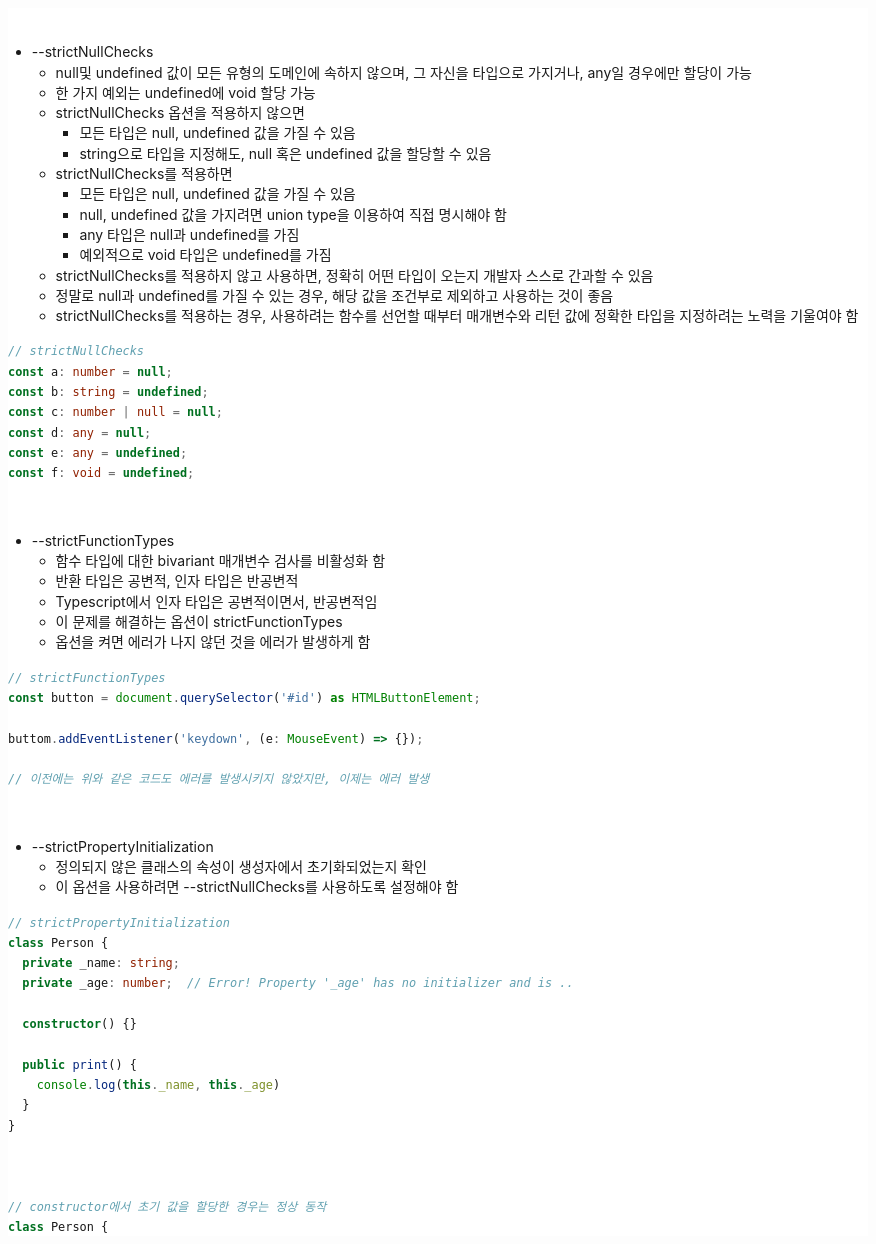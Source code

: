 <br>

* --strictNullChecks
    - null및 undefined 값이 모든 유형의 도메인에 속하지 않으며, 그 자신을 타입으로 가지거나, any일 경우에만 할당이 가능
    - 한 가지 예외는 undefined에 void 할당 가능
    - strictNullChecks 옵션을 적용하지 않으면
        - 모든 타입은 null, undefined 값을 가질 수 있음
        - string으로 타입을 지정해도, null 혹은 undefined 값을 할당할 수 있음
    - strictNullChecks를 적용하면
        - 모든 타입은 null, undefined 값을 가질 수 있음
        - null, undefined 값을 가지려면 union type을 이용하여 직접 명시해야 함
        - any 타입은 null과 undefined를 가짐
        - 예외적으로 void 타입은 undefined를 가짐
    - strictNullChecks를 적용하지 않고 사용하면, 정확히 어떤 타입이 오는지 개발자 스스로 간과할 수 있음
    - 정말로 null과 undefined를 가질 수 있는 경우, 해당 값을 조건부로 제외하고 사용하는 것이 좋음
    - strictNullChecks를 적용하는 경우, 사용하려는 함수를 선언할 때부터 매개변수와 리턴 값에 정확한 타입을 지정하려는 노력을 기울여야 함

```ts
// strictNullChecks
const a: number = null;
const b: string = undefined;
const c: number | null = null;
const d: any = null;
const e: any = undefined;
const f: void = undefined;
```

<br>

* --strictFunctionTypes
    - 함수 타입에 대한 bivariant 매개변수 검사를 비활성화 함
    - 반환 타입은 공변적, 인자 타입은 반공변적
    - Typescript에서 인자 타입은 공변적이면서, 반공변적임
    - 이 문제를 해결하는 옵션이 strictFunctionTypes
    - 옵션을 켜면 에러가 나지 않던 것을 에러가 발생하게 함

```ts
// strictFunctionTypes
const button = document.querySelector('#id') as HTMLButtonElement;

buttom.addEventListener('keydown', (e: MouseEvent) => {});

// 이전에는 위와 같은 코드도 에러를 발생시키지 않았지만, 이제는 에러 발생
```

<br>

* --strictPropertyInitialization
    - 정의되지 않은 클래스의 속성이 생성자에서 초기화되었는지 확인
    - 이 옵션을 사용하려면 --strictNullChecks를 사용하도록 설정해야 함

```ts
// strictPropertyInitialization
class Person {
  private _name: string;
  private _age: number;  // Error! Property '_age' has no initializer and is ..
  
  constructor() {}

  public print() {
    console.log(this._name, this._age)
  }
}



// constructor에서 초기 값을 할당한 경우는 정상 동작
class Person {
```